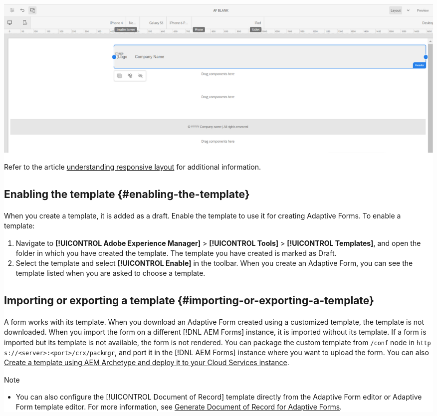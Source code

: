 ![Layout container in the structure layer](/help/forms/assets/layout-template-core-component.png)

Refer to the article [understanding responsive layout](https://experienceleague.adobe.com/docs/experience-manager-learn/sites/page-authoring/responsive-layout-feature-video-understand.html?lang=en) for additional information.

## Enabling the template {#enabling-the-template}

When you create a template, it is added as a draft. Enable the template to use it for creating Adaptive Forms. To enable a template:

1. Navigate to **[!UICONTROL Adobe Experience Manager]** &gt; **[!UICONTROL Tools]** &gt; **[!UICONTROL Templates]**, and open the folder in which you have created the template.
The template you have created is marked as Draft.
1. Select the template and select **[!UICONTROL Enable]** in the toolbar.
   When you create an Adaptive Form, you can see the template listed when you are asked to choose a template.

## Importing or exporting a template {#importing-or-exporting-a-template}

A form works with its template. When you download an Adaptive Form created using a customized template, the template is not downloaded. When you import the form on a different [!DNL AEM Forms] instance, it is imported without its template. If a form is imported but its template is not available, the form is not rendered. You can package the custom template from `/conf` node in `https://<server>:<port>/crx/packmgr`, and port it in the [!DNL AEM Forms] instance where you want to upload the form. You can also [Create a template using AEM Archetype and deploy it to your Cloud Services instance](https://experienceleague.adobe.com/docs/experience-manager-learn/getting-started-wknd-tutorial-develop/pages-templates.html#prerequisites). 

>[!NOTE]
>
> * You can also configure the [!UICONTROL Document of Record] template directly from the Adaptive Form editor or Adaptive Form template editor. For more information, see [Generate Document of Record for Adaptive Forms](/help/forms/generate-document-of-record-for-non-xfa-based-adaptive-forms.md#document-of-record-support-in-adaptive-form-editor-dor-support-in-adaptiveform).

